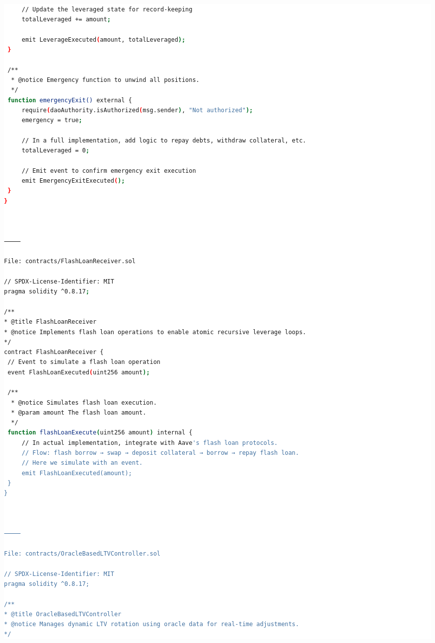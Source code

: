    ```bash
        // Update the leveraged state for record-keeping
        totalLeveraged += amount;

        emit LeverageExecuted(amount, totalLeveraged);
    }

    /**
     * @notice Emergency function to unwind all positions.
     */
    function emergencyExit() external {
        require(daoAuthority.isAuthorized(msg.sender), "Not authorized");
        emergency = true;

        // In a full implementation, add logic to repay debts, withdraw collateral, etc.
        totalLeveraged = 0;
        
        // Emit event to confirm emergency exit execution
        emit EmergencyExitExecuted();
    }
}



⸻

File: contracts/FlashLoanReceiver.sol

// SPDX-License-Identifier: MIT
pragma solidity ^0.8.17;

/**
 * @title FlashLoanReceiver
 * @notice Implements flash loan operations to enable atomic recursive leverage loops.
 */
contract FlashLoanReceiver {
    // Event to simulate a flash loan operation
    event FlashLoanExecuted(uint256 amount);

    /**
     * @notice Simulates flash loan execution.
     * @param amount The flash loan amount.
     */
    function flashLoanExecute(uint256 amount) internal {
        // In actual implementation, integrate with Aave's flash loan protocols.
        // Flow: flash borrow → swap → deposit collateral → borrow → repay flash loan.
        // Here we simulate with an event.
        emit FlashLoanExecuted(amount);
    }
}



⸻

File: contracts/OracleBasedLTVController.sol

// SPDX-License-Identifier: MIT
pragma solidity ^0.8.17;

/**
 * @title OracleBasedLTVController
 * @notice Manages dynamic LTV rotation using oracle data for real-time adjustments.
 */
   ```